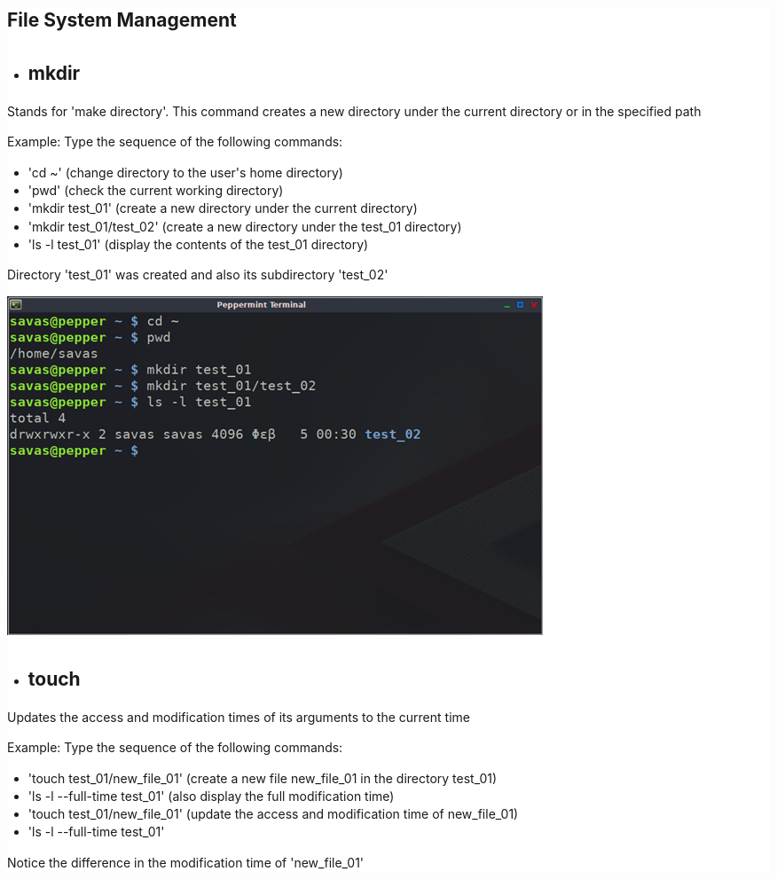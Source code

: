 ## File System Management

- ## **mkdir**

Stands for 'make directory'. This command creates a new directory under the current directory or in the specified path

Example: Type the sequence of the following commands:

- 'cd ~' (change directory to the user's home directory)
- 'pwd' (check the current working directory)
- 'mkdir test_01' (create a new directory under the current directory)
- 'mkdir test_01/test_02' (create a new directory under the test_01 directory)
- 'ls -l test_01' (display the contents of the test_01 directory)

Directory 'test_01' was created and also its subdirectory 'test_02'

![mkdir](images/09_mkdir.png)

- ## **touch**

Updates the access and modification times of its arguments to the current time

Example: Type the sequence of the following commands:

- 'touch test_01/new_file_01' (create a new file new_file_01 in the directory test_01)
- 'ls -l --full-time test_01' (also display the full modification time)
- 'touch test_01/new_file_01' (update the access and modification time of new_file_01)
- 'ls -l --full-time test_01'

Notice the difference in the modification time of 'new_file_01'
